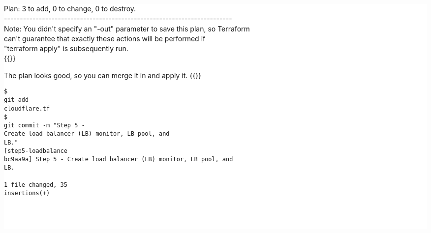 </span></div></span><span class="CodeBlock--row"><span class="CodeBlock--row-indicator"></span><div class="CodeBlock--row-content"><span class="CodeBlock--token-plain">Plan: 3 to add, 0 to change, 0 to destroy.</span></div></span><span class="CodeBlock--row"><span class="CodeBlock--row-indicator"></span><div class="CodeBlock--row-content"><span class="CodeBlock--token-plain">
</span></div></span><span class="CodeBlock--row"><span class="CodeBlock--row-indicator"></span><div class="CodeBlock--row-content"><span class="CodeBlock--token-plain">------------------------------------------------------------------------</span></div></span><span class="CodeBlock--row"><span class="CodeBlock--row-indicator"></span><div class="CodeBlock--row-content"><span class="CodeBlock--token-plain">
</span></div></span><span class="CodeBlock--row"><span class="CodeBlock--row-indicator"></span><div class="CodeBlock--row-content"><span class="CodeBlock--token-plain">Note: You didn't specify an &quot;-out&quot; parameter to save this plan, so Terraform</span></div></span><span class="CodeBlock--row"><span class="CodeBlock--row-indicator"></span><div class="CodeBlock--row-content"><span class="CodeBlock--token-plain">can't guarantee that exactly these actions will be performed if</span></div></span><span class="CodeBlock--row"><span class="CodeBlock--row-indicator"></span><div class="CodeBlock--row-content"><span class="CodeBlock--token-plain">&quot;terraform apply&quot; is subsequently run.</span></div></span></span></span></code></pre>{{</raw>}}

The plan looks good, so you can merge it in and apply it.
{{<raw>}}<pre class="CodeBlock CodeBlock-with-rows CodeBlock-scrolls-horizontally CodeBlock-is-light-in-light-theme CodeBlock--language-sh" language="sh"><code><span class="CodeBlock--rows"><span class="CodeBlock--rows-content"><span class="CodeBlock--row"><span class="CodeBlock--row-indicator"></span><div class="CodeBlock--row-content"><span class="CodeBlock--token-command CodeBlock--token-prompt CodeBlock--token-unselectable">$ </span><span class="CodeBlock--token-command">git add cloudflare.tf</span><span class="CodeBlock--token-plain">
</span></div></span><span class="CodeBlock--row"><span class="CodeBlock--row-indicator"></span><div class="CodeBlock--row-content"><span class="CodeBlock--token-command CodeBlock--token-prompt CodeBlock--token-unselectable">$ </span><span class="CodeBlock--token-command">git commit -m &quot;Step 5 - Create load balancer (LB) monitor, LB pool, and LB.&quot;</span></div></span><span class="CodeBlock--row"><span class="CodeBlock--row-indicator"></span><div class="CodeBlock--row-content"><span class="CodeBlock--token-plain">[step5-loadbalance bc9aa9a] Step 5 - Create load balancer (LB) monitor, LB pool, and LB.</span></div></span><span class="CodeBlock--row"><span class="CodeBlock--row-indicator"></span><div class="CodeBlock--row-content"><span class="CodeBlock--token-plain"> 1 file changed, 35 insertions(+)</span></div></span><span class="CodeBlock--row"><span class="CodeBlock--row-indicator"></span><div class="CodeBlock--row-content"><span class="CodeBlock--token-plain">